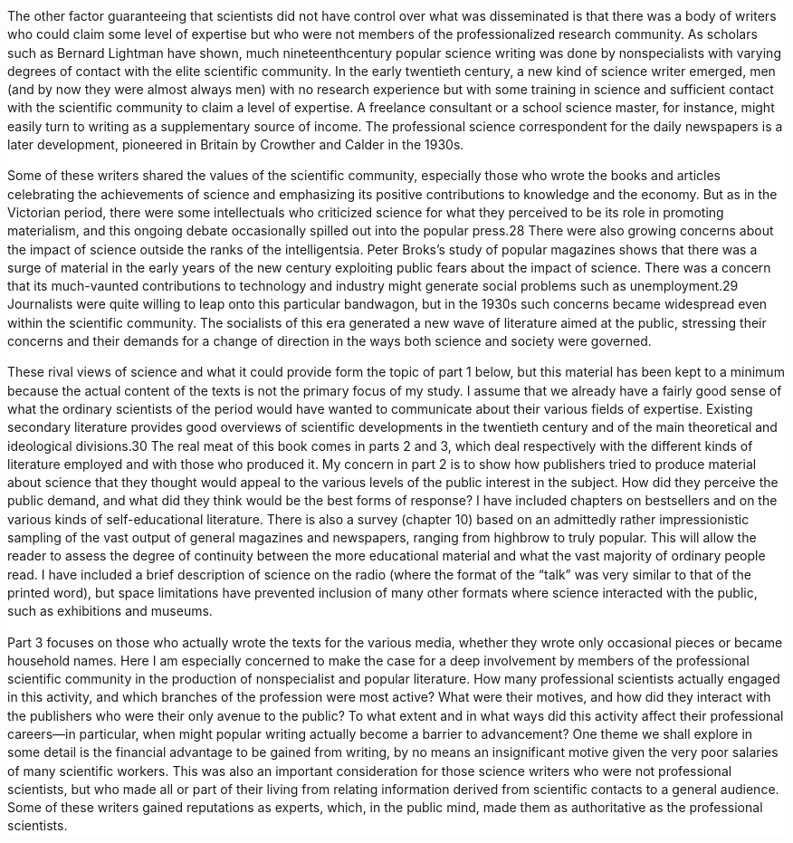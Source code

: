 The other factor guaranteeing that scientists did not have control over what was disseminated is that there was a body of writers who could claim some level of expertise but who were not members of the professionalized research community. As scholars such as Bernard Lightman have shown, much nineteenthcentury popular science writing was done by nonspecialists with varying degrees of contact with the elite scientific community. In the early twentieth century, a new kind of science writer emerged, men (and by now they were almost always men) with no research experience but with some training in science and sufficient contact with the scientific community to claim a level of expertise. A freelance consultant or a school science master, for instance, might easily turn to writing as a supplementary source of income. The professional science correspondent for the daily newspapers is a later development, pioneered in Britain by Crowther and Calder in the 1930s.

Some of these writers shared the values of the scientific community, especially those who wrote the books and articles celebrating the achievements of science and emphasizing its positive contributions to knowledge and the economy. But as in the Victorian period, there were some intellectuals who criticized science for what they perceived to be its role in promoting materialism, and this ongoing debate occasionally spilled out into the popular press.28 There were also growing concerns about the impact of science outside the ranks of the intelligentsia. Peter Broks’s study of popular magazines shows that there was a surge of material in the early years of the new century exploiting public fears about the impact of science. There was a concern that its much-vaunted contributions to technology and industry might generate social problems such as unemployment.29 Journalists were quite willing to leap onto this particular bandwagon, but in the 1930s such concerns became widespread even within the scientific community. The socialists of this era generated a new wave of literature aimed at the public, stressing their concerns and their demands for a change of direction in the ways both science and society were governed.

These rival views of science and what it could provide form the topic of part 1 below, but this material has been kept to a minimum because the actual content of the texts is not the primary focus of my study. I assume that we already have a fairly good sense of what the ordinary scientists of the period would have wanted to communicate about their various fields of expertise. Existing secondary literature provides good overviews of scientific developments in the twentieth century and of the main theoretical and ideological divisions.30 The real meat of this book comes in parts 2 and 3, which deal respectively with the different kinds of literature employed and with those who produced it. My concern in part 2 is to show how publishers tried to produce material about science that they thought would appeal to the various levels of the public interest in the subject. How did they perceive the public demand, and what did they think would be the best forms of response? I have included chapters on bestsellers and on the various kinds of self-educational literature. There is also a survey (chapter 10) based on an admittedly rather impressionistic sampling of the vast output of general magazines and newspapers, ranging from highbrow to truly popular. This will allow the reader to assess the degree of continuity between the more educational material and what the vast majority of ordinary people read. I have included a brief description of science on the radio (where the format of the “talk” was very similar to that of the printed word), but space limitations have prevented inclusion of many other formats where science interacted with the public, such as exhibitions and museums.

Part 3 focuses on those who actually wrote the texts for the various media, whether they wrote only occasional pieces or became household names. Here I am especially concerned to make the case for a deep involvement by members of the professional scientific community in the production of nonspecialist and popular literature. How many professional scientists actually engaged in this activity, and which branches of the profession were most active? What were their motives, and how did they interact with the publishers who were their only avenue to the public? To what extent and in what ways did this activity affect their professional careers—in particular, when might popular writing actually become a barrier to advancement? One theme we shall explore in some detail is the financial advantage to be gained from writing, by no means an insignificant motive given the very poor salaries of many scientific workers. This was also an important consideration for those science writers who were not professional scientists, but who made all or part of their living from relating information derived from scientific contacts to a general audience. Some of these writers gained reputations as experts, which, in the public mind, made them as authoritative as the professional scientists.
